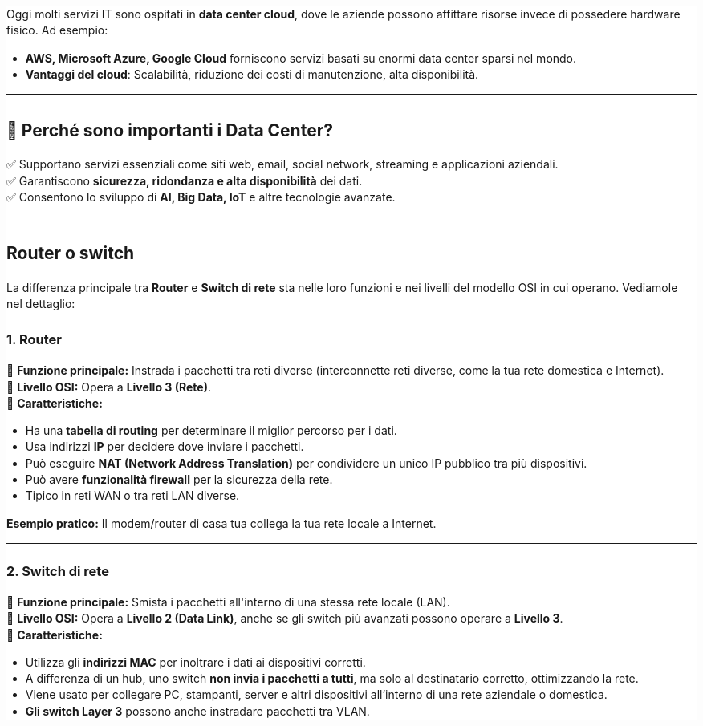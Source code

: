 Oggi molti servizi IT sono ospitati in **data center cloud**, dove le aziende possono affittare risorse invece di possedere hardware fisico. Ad esempio:

- **AWS, Microsoft Azure, Google Cloud** forniscono servizi basati su enormi data center sparsi nel mondo.
- **Vantaggi del cloud**: Scalabilità, riduzione dei costi di manutenzione, alta disponibilità.  

---

## **📌 Perché sono importanti i Data Center?**

✅ Supportano servizi essenziali come siti web, email, social network, streaming e applicazioni aziendali.  
✅ Garantiscono **sicurezza, ridondanza e alta disponibilità** dei dati.  
✅ Consentono lo sviluppo di **AI, Big Data, IoT** e altre tecnologie avanzate.  

---

## Router o switch

La differenza principale tra **Router** e **Switch di rete** sta nelle loro funzioni e nei livelli del modello OSI in cui operano. Vediamole nel dettaglio:

### **1. Router**

🔹 **Funzione principale:** Instrada i pacchetti tra reti diverse (interconnette reti diverse, come la tua rete domestica e Internet).  
🔹 **Livello OSI:** Opera a **Livello 3 (Rete)**.  
🔹 **Caratteristiche:**

- Ha una **tabella di routing** per determinare il miglior percorso per i dati.
- Usa indirizzi **IP** per decidere dove inviare i pacchetti.  
- Può eseguire **NAT (Network Address Translation)** per condividere un unico IP pubblico tra più dispositivi.  
- Può avere **funzionalità firewall** per la sicurezza della rete.  
- Tipico in reti WAN o tra reti LAN diverse.  
  
**Esempio pratico:** Il modem/router di casa tua collega la tua rete locale a Internet.  

---

### **2. Switch di rete**

🔹 **Funzione principale:** Smista i pacchetti all'interno di una stessa rete locale (LAN).  
🔹 **Livello OSI:** Opera a **Livello 2 (Data Link)**, anche se gli switch più avanzati possono operare a **Livello 3**.  
🔹 **Caratteristiche:**  

- Utilizza gli **indirizzi MAC** per inoltrare i dati ai dispositivi corretti.  
- A differenza di un hub, uno switch **non invia i pacchetti a tutti**, ma solo al destinatario corretto, ottimizzando la rete.  
- Viene usato per collegare PC, stampanti, server e altri dispositivi all’interno di una rete aziendale o domestica.  
- **Gli switch Layer 3** possono anche instradare pacchetti tra VLAN.  
